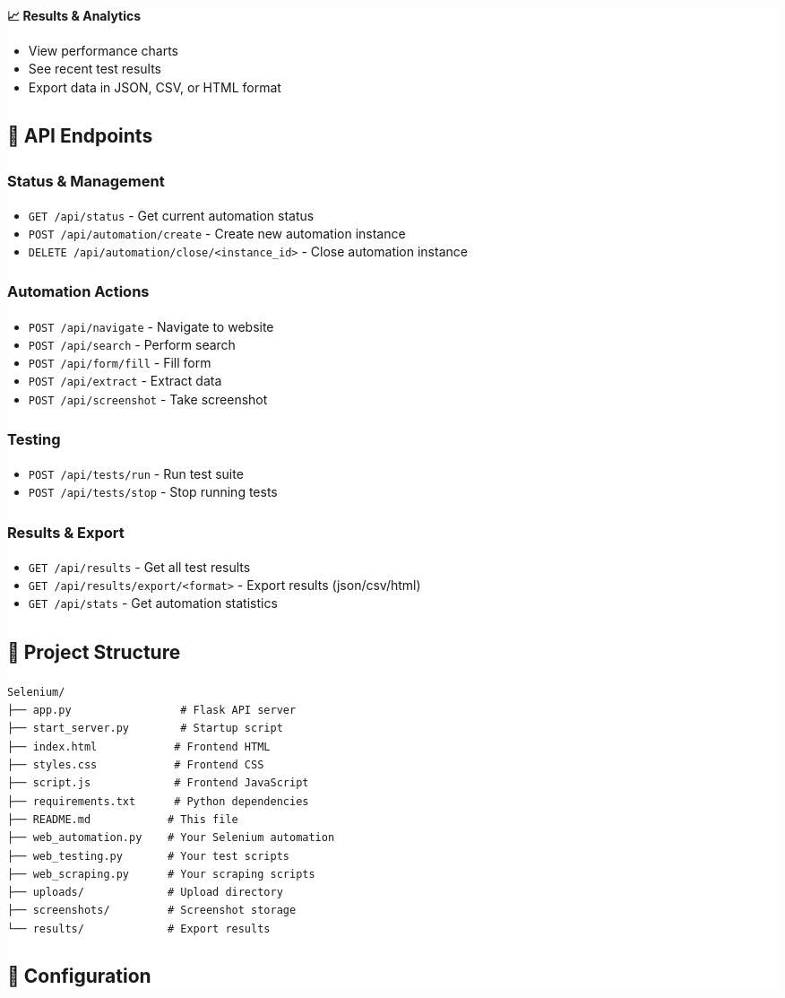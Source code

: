 #### 📈 **Results & Analytics**
- View performance charts
- See recent test results
- Export data in JSON, CSV, or HTML format

## 🔌 API Endpoints

### Status & Management
- `GET /api/status` - Get current automation status
- `POST /api/automation/create` - Create new automation instance
- `DELETE /api/automation/close/<instance_id>` - Close automation instance

### Automation Actions
- `POST /api/navigate` - Navigate to website
- `POST /api/search` - Perform search
- `POST /api/form/fill` - Fill form
- `POST /api/extract` - Extract data
- `POST /api/screenshot` - Take screenshot

### Testing
- `POST /api/tests/run` - Run test suite
- `POST /api/tests/stop` - Stop running tests

### Results & Export
- `GET /api/results` - Get all test results
- `GET /api/results/export/<format>` - Export results (json/csv/html)
- `GET /api/stats` - Get automation statistics

## 📁 Project Structure

```
Selenium/
├── app.py                 # Flask API server
├── start_server.py        # Startup script
├── index.html            # Frontend HTML
├── styles.css            # Frontend CSS
├── script.js             # Frontend JavaScript
├── requirements.txt      # Python dependencies
├── README.md            # This file
├── web_automation.py    # Your Selenium automation
├── web_testing.py       # Your test scripts
├── web_scraping.py      # Your scraping scripts
├── uploads/             # Upload directory
├── screenshots/         # Screenshot storage
└── results/             # Export results
```

## 🔧 Configuration
